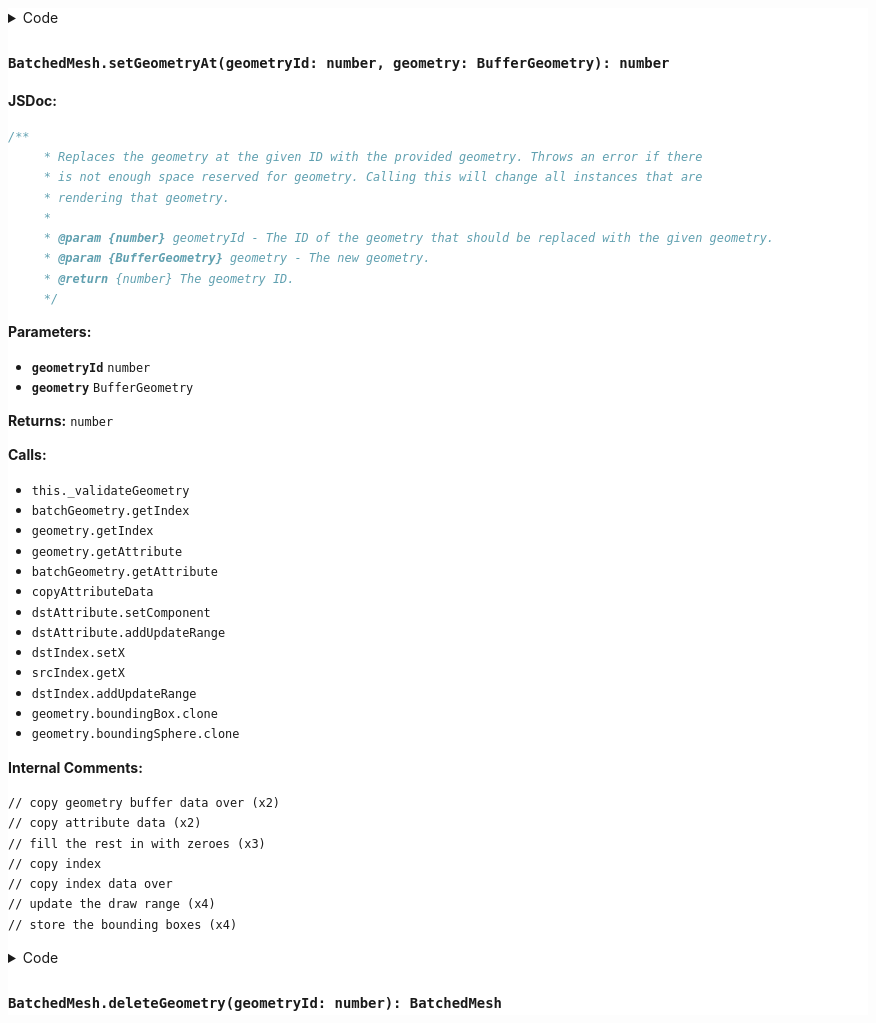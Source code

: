 <details><summary>Code</summary></details>

### `BatchedMesh.setGeometryAt(geometryId: number, geometry: BufferGeometry): number`

**JSDoc:**
```typescript
/**
	 * Replaces the geometry at the given ID with the provided geometry. Throws an error if there
	 * is not enough space reserved for geometry. Calling this will change all instances that are
	 * rendering that geometry.
	 *
	 * @param {number} geometryId - The ID of the geometry that should be replaced with the given geometry.
	 * @param {BufferGeometry} geometry - The new geometry.
	 * @return {number} The geometry ID.
	 */
```

**Parameters:**

- **`geometryId`** `number`
- **`geometry`** `BufferGeometry`

**Returns:** `number`

**Calls:**

- `this._validateGeometry`
- `batchGeometry.getIndex`
- `geometry.getIndex`
- `geometry.getAttribute`
- `batchGeometry.getAttribute`
- `copyAttributeData`
- `dstAttribute.setComponent`
- `dstAttribute.addUpdateRange`
- `dstIndex.setX`
- `srcIndex.getX`
- `dstIndex.addUpdateRange`
- `geometry.boundingBox.clone`
- `geometry.boundingSphere.clone`

**Internal Comments:**
```
// copy geometry buffer data over (x2)
// copy attribute data (x2)
// fill the rest in with zeroes (x3)
// copy index
// copy index data over
// update the draw range (x4)
// store the bounding boxes (x4)
```

<details><summary>Code</summary></details>

### `BatchedMesh.deleteGeometry(geometryId: number): BatchedMesh`
